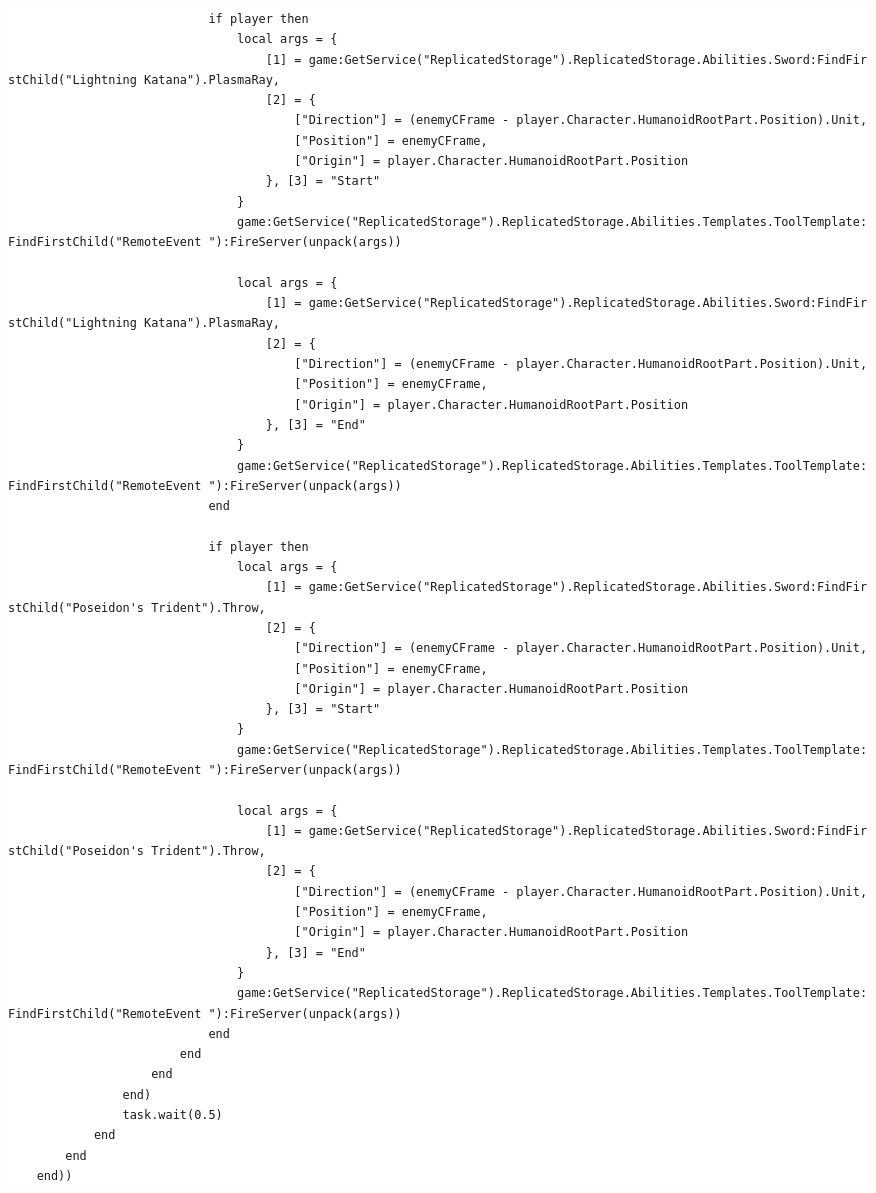                                 if player then
                                    local args = {
                                        [1] = game:GetService("ReplicatedStorage").ReplicatedStorage.Abilities.Sword:FindFirstChild("Lightning Katana").PlasmaRay,
                                        [2] = {
                                            ["Direction"] = (enemyCFrame - player.Character.HumanoidRootPart.Position).Unit,
                                            ["Position"] = enemyCFrame,
                                            ["Origin"] = player.Character.HumanoidRootPart.Position
                                        }, [3] = "Start"
                                    }
                                    game:GetService("ReplicatedStorage").ReplicatedStorage.Abilities.Templates.ToolTemplate:FindFirstChild("RemoteEvent "):FireServer(unpack(args))

                                    local args = {
                                        [1] = game:GetService("ReplicatedStorage").ReplicatedStorage.Abilities.Sword:FindFirstChild("Lightning Katana").PlasmaRay,
                                        [2] = {
                                            ["Direction"] = (enemyCFrame - player.Character.HumanoidRootPart.Position).Unit,
                                            ["Position"] = enemyCFrame,
                                            ["Origin"] = player.Character.HumanoidRootPart.Position
                                        }, [3] = "End"
                                    }
                                    game:GetService("ReplicatedStorage").ReplicatedStorage.Abilities.Templates.ToolTemplate:FindFirstChild("RemoteEvent "):FireServer(unpack(args))
                                end
    
                                if player then
                                    local args = {
                                        [1] = game:GetService("ReplicatedStorage").ReplicatedStorage.Abilities.Sword:FindFirstChild("Poseidon's Trident").Throw,
                                        [2] = {
                                            ["Direction"] = (enemyCFrame - player.Character.HumanoidRootPart.Position).Unit,
                                            ["Position"] = enemyCFrame,
                                            ["Origin"] = player.Character.HumanoidRootPart.Position
                                        }, [3] = "Start"
                                    }
                                    game:GetService("ReplicatedStorage").ReplicatedStorage.Abilities.Templates.ToolTemplate:FindFirstChild("RemoteEvent "):FireServer(unpack(args))
    
                                    local args = {
                                        [1] = game:GetService("ReplicatedStorage").ReplicatedStorage.Abilities.Sword:FindFirstChild("Poseidon's Trident").Throw,
                                        [2] = {
                                            ["Direction"] = (enemyCFrame - player.Character.HumanoidRootPart.Position).Unit,
                                            ["Position"] = enemyCFrame,
                                            ["Origin"] = player.Character.HumanoidRootPart.Position
                                        }, [3] = "End"
                                    }
                                    game:GetService("ReplicatedStorage").ReplicatedStorage.Abilities.Templates.ToolTemplate:FindFirstChild("RemoteEvent "):FireServer(unpack(args))
                                end
                            end
                        end
                    end)
                    task.wait(0.5)
                end
            end
        end))
